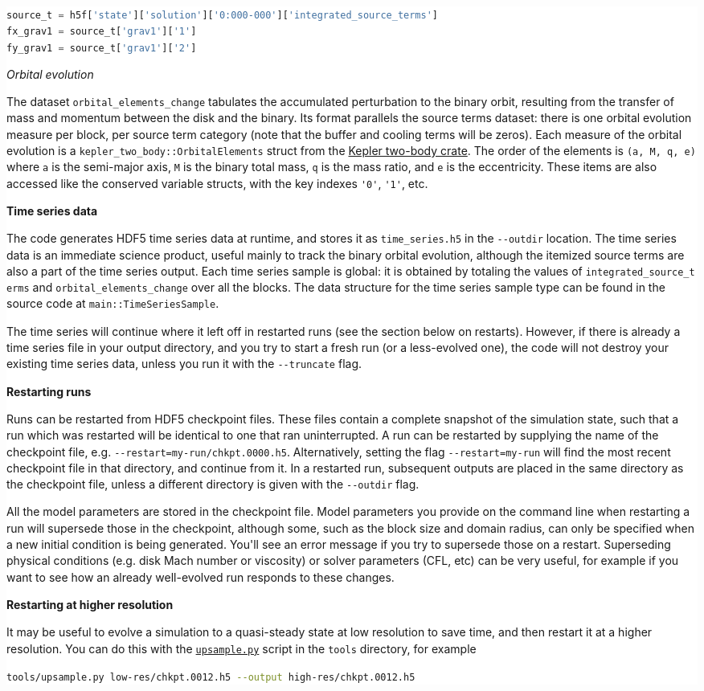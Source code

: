 ```Python
source_t = h5f['state']['solution']['0:000-000']['integrated_source_terms']
fx_grav1 = source_t['grav1']['1']
fy_grav1 = source_t['grav1']['2']
```

_Orbital evolution_

The dataset `orbital_elements_change` tabulates the accumulated perturbation to the binary orbit, resulting from the transfer of mass and momentum between the disk and the binary. Its format parallels the source terms dataset: there is one orbital evolution measure per block, per source term category (note that the buffer and cooling terms will be zeros). Each measure of the orbital evolution is a `kepler_two_body::OrbitalElements` struct from the [Kepler two-body crate](https://github.com/clemson-cal/kepler-two-body). The order of the elements is `(a, M, q, e)` where `a` is the semi-major axis, `M` is the binary total mass, `q` is the mass ratio, and `e` is the eccentricity. These items are also accessed like the conserved variable structs, with the key indexes `'0'`, `'1'`, etc.


__Time series data__

The code generates HDF5 time series data at runtime, and stores it as `time_series.h5` in the `--outdir` location. The time series data is an immediate science product, useful mainly to track the binary orbital evolution, although the itemized source terms are also a part of the time series output. Each time series sample is global: it is obtained by totaling the values of `integrated_source_terms` and `orbital_elements_change` over all the blocks. The data structure for the time series sample type can be found in the source code at `main::TimeSeriesSample`.

The time series will continue where it left off in restarted runs (see the section below on restarts). However, if there is already a time series file in your output directory, and you try to start a fresh run (or a less-evolved one), the code will not destroy your existing time series data, unless you run it with the `--truncate` flag.


__Restarting runs__

Runs can be restarted from HDF5 checkpoint files. These files contain a complete snapshot of the simulation state, such that a run which was restarted will be identical to one that ran uninterrupted. A run can be restarted by supplying the name of the checkpoint file, e.g. `--restart=my-run/chkpt.0000.h5`. Alternatively, setting the flag `--restart=my-run` will find the most recent checkpoint file in that directory, and continue from it. In a restarted run, subsequent outputs are placed in the same directory as the checkpoint file, unless a different directory is given with the `--outdir` flag.

All the model parameters are stored in the checkpoint file. Model parameters you provide on the command line when restarting a run will supersede those in the checkpoint, although some, such as the block size and domain radius, can only be specified when a new initial condition is being generated. You'll see an error message if you try to supersede those on a restart. Superseding physical conditions (e.g. disk Mach number or viscosity) or solver parameters (CFL, etc) can be very useful, for example if you want to see how an already well-evolved run responds to these changes.


__Restarting at higher resolution__

It may be useful to evolve a simulation to a quasi-steady state at low resolution to save time, and then restart it at a higher resolution. You can do this with the [`upsample.py`](tools/upsample.py) script in the `tools` directory, for example

```Bash
tools/upsample.py low-res/chkpt.0012.h5 --output high-res/chkpt.0012.h5
```
